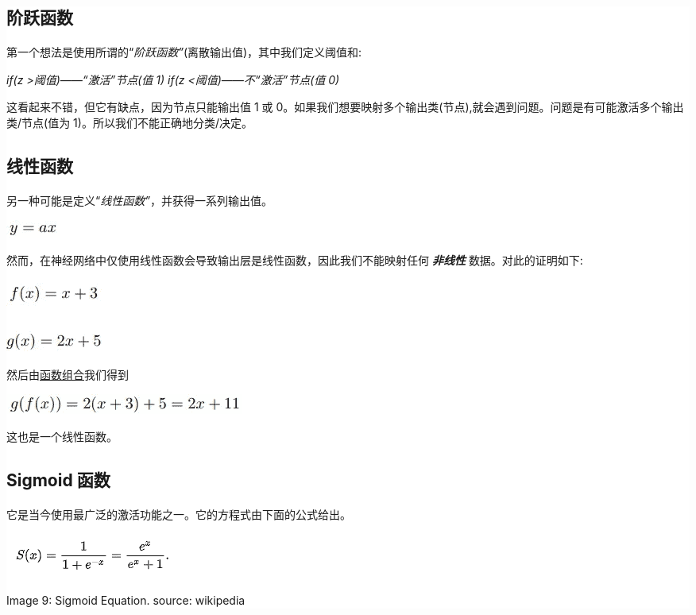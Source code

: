 ## 阶跃函数

第一个想法是使用所谓的“*阶跃函数”*(离散输出值)，其中我们定义阈值和:

*if(z >阈值)——“激活”节点(值 1)
if(z <阈值)——不“激活”节点(值 0)*

这看起来不错，但它有缺点，因为节点只能输出值 1 或 0。如果我们想要映射多个输出类(节点),就会遇到问题。问题是有可能激活多个输出类/节点(值为 1)。所以我们不能正确地分类/决定。

## 线性函数

另一种可能是定义“*线性函数”*，并获得一系列输出值。

![](img/3b2fe69d2d1ad6e635830f31f9c02c47.png)

然而，在神经网络中仅使用线性函数会导致输出层是线性函数，因此我们不能映射任何 ***非线性*** 数据。对此的证明如下:

![](img/8020bd13eb83a33073c2d1c991397d0b.png)

然后由[函数组合](https://en.wikipedia.org/wiki/Function_composition)我们得到

![](img/c8976a9bf309eb9ff2d3813c6f6e0863.png)

这也是一个线性函数。

## Sigmoid 函数

它是当今使用最广泛的激活功能之一。它的方程式由下面的公式给出。

![](img/cdbe302e48dc331024f1d5802f71f820.png)

Image 9: Sigmoid Equation. source: wikipedia
